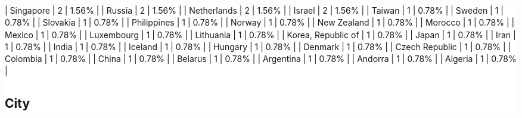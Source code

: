 | Singapore          | 2        | 1.56%   |
| Russia             | 2        | 1.56%   |
| Netherlands        | 2        | 1.56%   |
| Israel             | 2        | 1.56%   |
| Taiwan             | 1        | 0.78%   |
| Sweden             | 1        | 0.78%   |
| Slovakia           | 1        | 0.78%   |
| Philippines        | 1        | 0.78%   |
| Norway             | 1        | 0.78%   |
| New Zealand        | 1        | 0.78%   |
| Morocco            | 1        | 0.78%   |
| Mexico             | 1        | 0.78%   |
| Luxembourg         | 1        | 0.78%   |
| Lithuania          | 1        | 0.78%   |
| Korea, Republic of | 1        | 0.78%   |
| Japan              | 1        | 0.78%   |
| Iran               | 1        | 0.78%   |
| India              | 1        | 0.78%   |
| Iceland            | 1        | 0.78%   |
| Hungary            | 1        | 0.78%   |
| Denmark            | 1        | 0.78%   |
| Czech Republic     | 1        | 0.78%   |
| Colombia           | 1        | 0.78%   |
| China              | 1        | 0.78%   |
| Belarus            | 1        | 0.78%   |
| Argentina          | 1        | 0.78%   |
| Andorra            | 1        | 0.78%   |
| Algeria            | 1        | 0.78%   |

City
----
